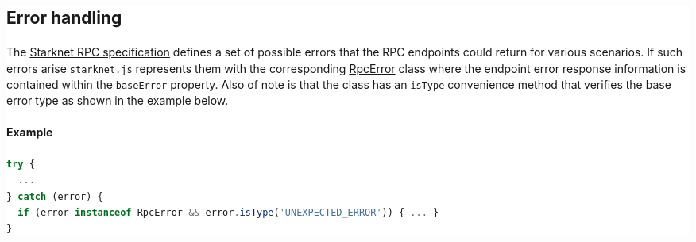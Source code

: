 ## Error handling

The [Starknet RPC specification](https://github.com/starkware-libs/starknet-specs) defines a set of possible errors that the RPC endpoints could return for various scenarios. If such errors arise `starknet.js` represents them with the corresponding [RpcError](../API/classes/RpcError) class where the endpoint error response information is contained within the `baseError` property. Also of note is that the class has an `isType` convenience method that verifies the base error type as shown in the example below.

#### Example

```typescript
try {
  ...
} catch (error) {
  if (error instanceof RpcError && error.isType('UNEXPECTED_ERROR')) { ... }
}
```
